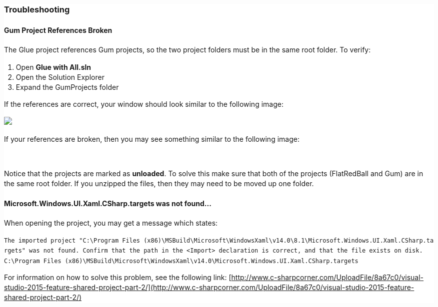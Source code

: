 ### Troubleshooting

#### Gum Project References Broken

The Glue project references Gum projects, so the two project folders must be in the same root folder. To verify:

1. Open **Glue with All.sln**
2. Open the Solution Explorer
3. Expand the GumProjects folder

If the references are correct, your window should look similar to the following image:

![](.gitbook/assets/2020-04-img_5e9098ba3d6ef.png)

If your references are broken, then you may see something similar to the following image:

<figure><img src=".gitbook/assets/2020-04-img_5e9098e234103.png" alt=""><figcaption></figcaption></figure>

Notice that the projects are marked as **unloaded**. To solve this make sure that both of the projects (FlatRedBall and Gum) are in the same root folder. If you unzipped the files, then they may need to be moved up one folder.

#### Microsoft.Windows.UI.Xaml.CSharp.targets was not found...

When opening the project, you may get a message which states:

```
The imported project "C:\Program Files (x86)\MSBuild\Microsoft\WindowsXaml\v14.0\8.1\Microsoft.Windows.UI.Xaml.CSharp.targets" was not found. Confirm that the path in the <Import> declaration is correct, and that the file exists on disk. C:\Program Files (x86)\MSBuild\Microsoft\WindowsXaml\v14.0\Microsoft.Windows.UI.Xaml.CSharp.targets
```

For information on how to solve this problem, see the following link: [http://www.c-sharpcorner.com/UploadFile/8a67c0/visual-studio-2015-feature-shared-project-part-2/](http://www.c-sharpcorner.com/UploadFile/8a67c0/visual-studio-2015-feature-shared-project-part-2/)

####
